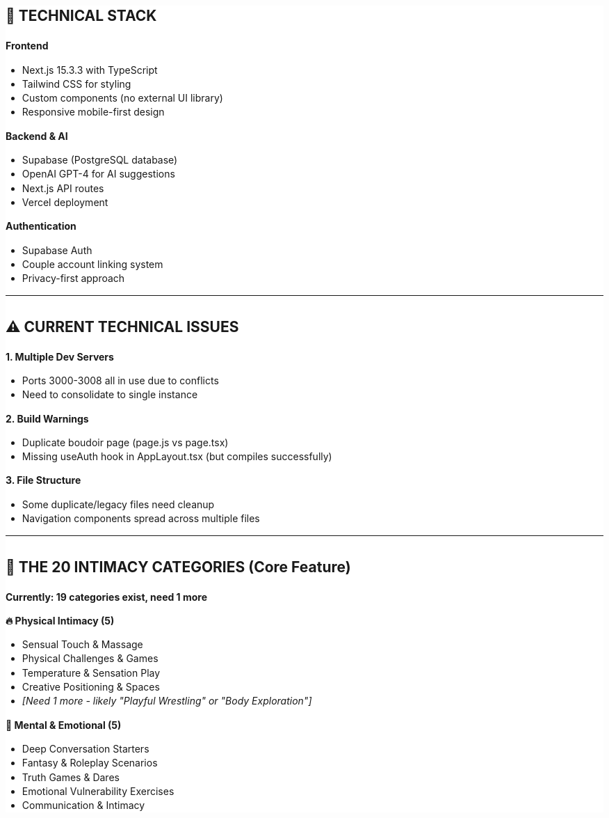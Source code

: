 
## 🔧 **TECHNICAL STACK**

**Frontend**
- Next.js 15.3.3 with TypeScript
- Tailwind CSS for styling
- Custom components (no external UI library)
- Responsive mobile-first design

**Backend & AI**  
- Supabase (PostgreSQL database)
- OpenAI GPT-4 for AI suggestions
- Next.js API routes
- Vercel deployment

**Authentication**
- Supabase Auth
- Couple account linking system
- Privacy-first approach

---

## ⚠️ **CURRENT TECHNICAL ISSUES**

**1. Multiple Dev Servers**
- Ports 3000-3008 all in use due to conflicts
- Need to consolidate to single instance

**2. Build Warnings**
- Duplicate boudoir page (page.js vs page.tsx)
- Missing useAuth hook in AppLayout.tsx (but compiles successfully)

**3. File Structure**
- Some duplicate/legacy files need cleanup
- Navigation components spread across multiple files

---

## 🎯 **THE 20 INTIMACY CATEGORIES** (Core Feature)

**Currently: 19 categories exist, need 1 more**

**🔥 Physical Intimacy (5)**
- Sensual Touch & Massage
- Physical Challenges & Games  
- Temperature & Sensation Play
- Creative Positioning & Spaces
- *[Need 1 more - likely "Playful Wrestling" or "Body Exploration"]*

**💭 Mental & Emotional (5)**
- Deep Conversation Starters
- Fantasy & Roleplay Scenarios
- Truth Games & Dares
- Emotional Vulnerability Exercises
- Communication & Intimacy

